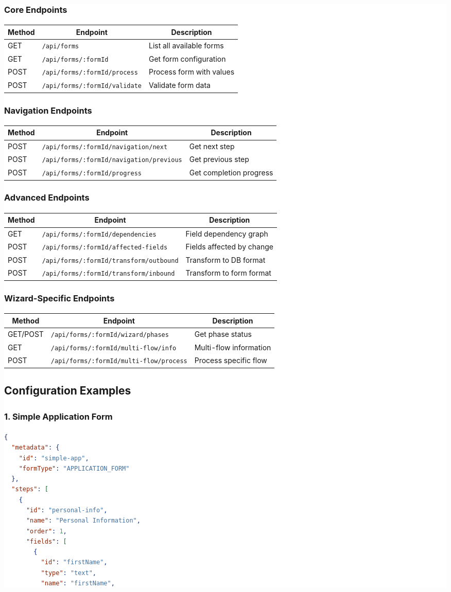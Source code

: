 ### Core Endpoints

| Method | Endpoint | Description |
|--------|----------|-------------|
| GET | `/api/forms` | List all available forms |
| GET | `/api/forms/:formId` | Get form configuration |
| POST | `/api/forms/:formId/process` | Process form with values |
| POST | `/api/forms/:formId/validate` | Validate form data |

### Navigation Endpoints

| Method | Endpoint | Description |
|--------|----------|-------------|
| POST | `/api/forms/:formId/navigation/next` | Get next step |
| POST | `/api/forms/:formId/navigation/previous` | Get previous step |
| POST | `/api/forms/:formId/progress` | Get completion progress |

### Advanced Endpoints

| Method | Endpoint | Description |
|--------|----------|-------------|
| GET | `/api/forms/:formId/dependencies` | Field dependency graph |
| POST | `/api/forms/:formId/affected-fields` | Fields affected by change |
| POST | `/api/forms/:formId/transform/outbound` | Transform to DB format |
| POST | `/api/forms/:formId/transform/inbound` | Transform to form format |

### Wizard-Specific Endpoints

| Method | Endpoint | Description |
|--------|----------|-------------|
| GET/POST | `/api/forms/:formId/wizard/phases` | Get phase status |
| GET | `/api/forms/:formId/multi-flow/info` | Multi-flow information |
| POST | `/api/forms/:formId/multi-flow/process` | Process specific flow |

## Configuration Examples

### 1. Simple Application Form

```json
{
  "metadata": {
    "id": "simple-app",
    "formType": "APPLICATION_FORM"
  },
  "steps": [
    {
      "id": "personal-info",
      "name": "Personal Information",
      "order": 1,
      "fields": [
        {
          "id": "firstName",
          "type": "text",
          "name": "firstName",
```